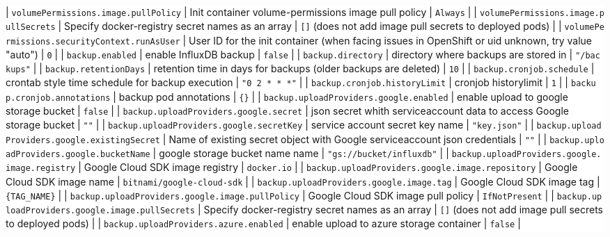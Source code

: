 | `volumePermissions.image.pullPolicy`              | Init container volume-permissions image pull policy                                                                                                                                       | `Always`                                                |
| `volumePermissions.image.pullSecrets`             | Specify docker-registry secret names as an array                                                                                                                                          | `[]` (does not add image pull secrets to deployed pods) |
| `volumePermissions.securityContext.runAsUser`     | User ID for the init container (when facing issues in OpenShift or uid unknown, try value "auto")                                                                                         | `0`                                                     |
| `backup.enabled`                                  | enable InfluxDB backup                                                                                                                                                                    | `false`                                                 |
| `backup.directory`                                | directory where backups are stored in                                                                                                                                                     | `"/backups"`                                            |
| `backup.retentionDays`                            | retention time in days for backups (older backups are deleted)                                                                                                                            | `10`                                                    |
| `backup.cronjob.schedule`                         | crontab style time schedule for backup execution                                                                                                                                          | `"0 2 * * *"`                                           |
| `backup.cronjob.historyLimit`                     | cronjob historylimit                                                                                                                                                                      | `1`                                                     |
| `backup.cronjob.annotations`                      | backup pod annotations                                                                                                                                                                    | `{}`                                                    |
| `backup.uploadProviders.google.enabled`           | enable upload to google storage bucket                                                                                                                                                    | `false`                                                 |
| `backup.uploadProviders.google.secret`            | json secret whith serviceaccount data to access Google storage bucket                                                                                                                     | `""`                                                    |
| `backup.uploadProviders.google.secretKey`         | service account secret key name                                                                                                                                                           | `"key.json"`                                            |
| `backup.uploadProviders.google.existingSecret`    | Name of existing secret object with Google serviceaccount json credentials                                                                                                                | `""`                                                    |
| `backup.uploadProviders.google.bucketName`        | google storage bucket name name                                                                                                                                                           | `"gs://bucket/influxdb"`                                |
| `backup.uploadProviders.google.image.registry`    | Google Cloud SDK image registry                                                                                                                                                           | `docker.io`                                             |
| `backup.uploadProviders.google.image.repository`  | Google Cloud SDK image name                                                                                                                                                               | `bitnami/google-cloud-sdk`                              |
| `backup.uploadProviders.google.image.tag`         | Google Cloud SDK image tag                                                                                                                                                                | `{TAG_NAME}`                                            |
| `backup.uploadProviders.google.image.pullPolicy`  | Google Cloud SDK image pull policy                                                                                                                                                        | `IfNotPresent`                                          |
| `backup.uploadProviders.google.image.pullSecrets` | Specify docker-registry secret names as an array                                                                                                                                          | `[]` (does not add image pull secrets to deployed pods) |
| `backup.uploadProviders.azure.enabled`            | enable upload to azure storage container                                                                                                                                                  | `false`                                                 |